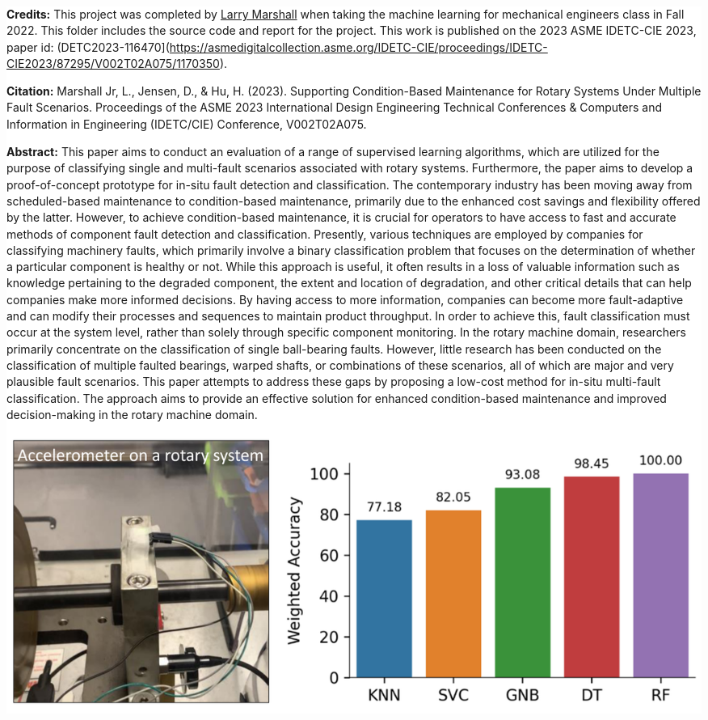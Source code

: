**Credits:** This project was completed by [Larry Marshall](https://www.linkedin.com/in/larrycmjr) when taking the machine learning for mechanical engineers class in Fall 2022. This folder includes the source code and report for the project. This work is published on the 2023 ASME IDETC-CIE 2023, paper id: (DETC2023-116470](https://asmedigitalcollection.asme.org/IDETC-CIE/proceedings/IDETC-CIE2023/87295/V002T02A075/1170350).

**Citation:** Marshall Jr, L., Jensen, D., & Hu, H. (2023). Supporting Condition-Based Maintenance for Rotary Systems Under Multiple Fault Scenarios. Proceedings of the ASME 2023 International Design Engineering Technical Conferences & Computers and Information in Engineering (IDETC/CIE) Conference, V002T02A075.
 
**Abstract:** This paper aims to conduct an evaluation of a range of supervised learning algorithms, which are utilized for the purpose of classifying single and multi-fault scenarios associated with rotary systems. Furthermore, the paper aims to develop a proof-of-concept prototype for in-situ fault detection and classification. The contemporary industry has been moving away from scheduled-based maintenance to condition-based maintenance, primarily due to the enhanced cost savings and flexibility offered by the latter. However, to achieve condition-based maintenance, it is crucial for operators to have access to fast and accurate methods of component fault detection and classification. Presently, various techniques are employed by companies for classifying machinery faults, which primarily involve a binary classification problem that focuses on the determination of whether a particular component is healthy or not. While this approach is useful, it often results in a loss of valuable information such as knowledge pertaining to the degraded component, the extent and location of degradation, and other critical details that can help companies make more informed decisions. By having access to more information, companies can become more fault-adaptive and can modify their processes and sequences to maintain product throughput. In order to achieve this, fault classification must occur at the system level, rather than solely through specific component monitoring. In the rotary machine domain, researchers primarily concentrate on the classification of single ball-bearing faults. However, little research has been conducted on the classification of multiple faulted bearings, warped shafts, or combinations of these scenarios, all of which are major and very plausible fault scenarios. This paper attempts to address these gaps by proposing a low-cost method for in-situ multi-fault classification. The approach aims to provide an effective solution for enhanced condition-based maintenance and improved decision-making in the rotary machine domain.
<p align="center">
  <img src="../../images/Marshall_project_condition_monitoring2.png" alt="Rotary System Condition Monitoring" width="100%"/>
</p>

